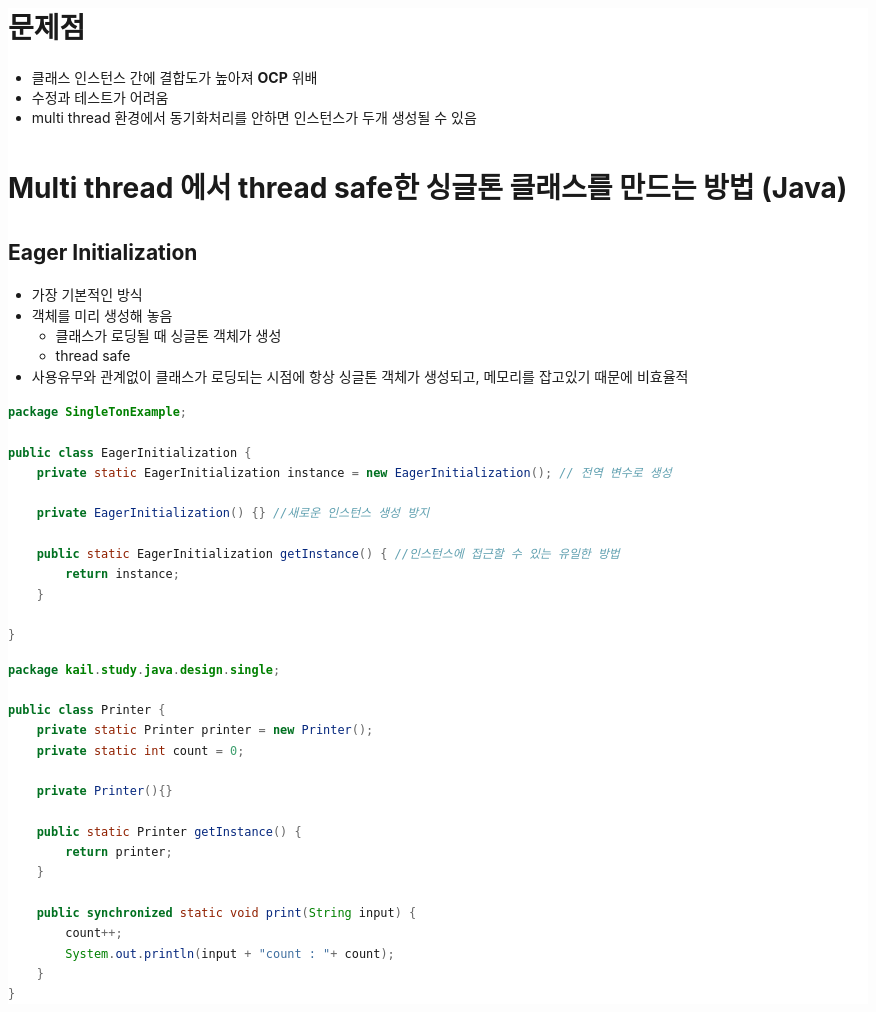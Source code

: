 # 문제점

- 클래스 인스턴스 간에 결합도가 높아져 **OCP** 위배
- 수정과 테스트가 어려움
- multi thread 환경에서 동기화처리를 안하면 인스턴스가 두개 생성될 수 있음

# Multi thread 에서 thread safe한 싱글톤 클래스를 만드는 방법 (Java)

## Eager Initialization

- 가장 기본적인 방식
- 객체를 미리 생성해 놓음
    - 클래스가 로딩될 때 싱글톤 객체가 생성
    - thread safe
- 사용유무와 관계없이 클래스가 로딩되는 시점에 항상 싱글톤 객체가 생성되고, 메모리를 잡고있기 때문에 비효율적

```java
package SingleTonExample;

public class EagerInitialization {
    private static EagerInitialization instance = new EagerInitialization(); // 전역 변수로 생성

    private EagerInitialization() {} //새로운 인스턴스 생성 방지

    public static EagerInitialization getInstance() { //인스턴스에 접근할 수 있는 유일한 방법
        return instance;
    }

}
```

```java
package kail.study.java.design.single;
  
public class Printer {
	private static Printer printer = new Printer();
	private static int count = 0;

	private Printer(){}

	public static Printer getInstance() {
		return printer;
	}

	public synchronized static void print(String input) {
		count++;
		System.out.println(input + "count : "+ count);
	}
}
```

